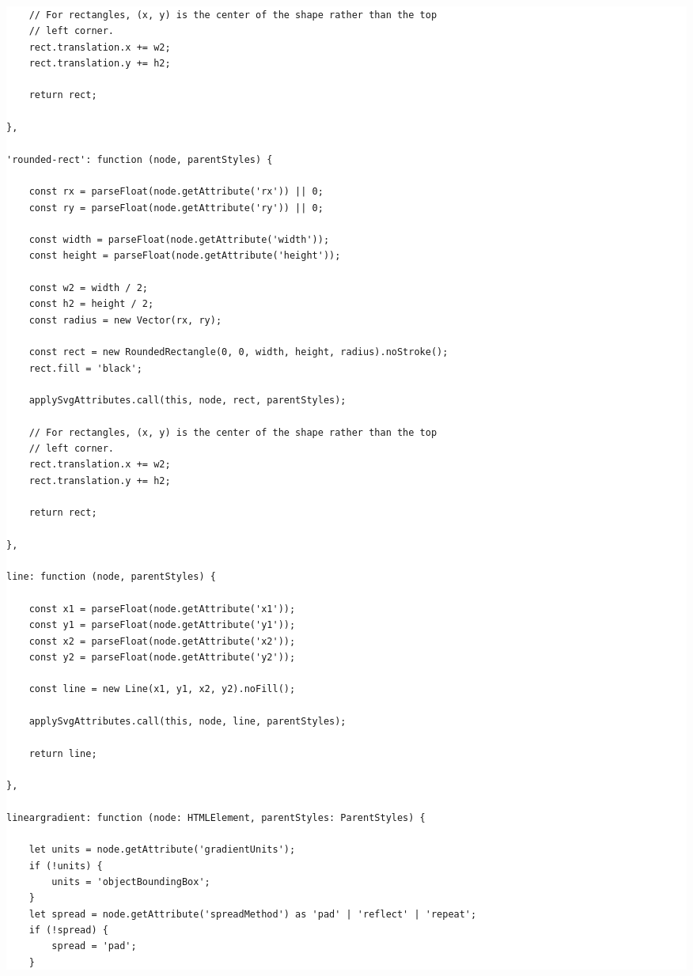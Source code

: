         // For rectangles, (x, y) is the center of the shape rather than the top
        // left corner.
        rect.translation.x += w2;
        rect.translation.y += h2;

        return rect;

    },

    'rounded-rect': function (node, parentStyles) {

        const rx = parseFloat(node.getAttribute('rx')) || 0;
        const ry = parseFloat(node.getAttribute('ry')) || 0;

        const width = parseFloat(node.getAttribute('width'));
        const height = parseFloat(node.getAttribute('height'));

        const w2 = width / 2;
        const h2 = height / 2;
        const radius = new Vector(rx, ry);

        const rect = new RoundedRectangle(0, 0, width, height, radius).noStroke();
        rect.fill = 'black';

        applySvgAttributes.call(this, node, rect, parentStyles);

        // For rectangles, (x, y) is the center of the shape rather than the top
        // left corner.
        rect.translation.x += w2;
        rect.translation.y += h2;

        return rect;

    },

    line: function (node, parentStyles) {

        const x1 = parseFloat(node.getAttribute('x1'));
        const y1 = parseFloat(node.getAttribute('y1'));
        const x2 = parseFloat(node.getAttribute('x2'));
        const y2 = parseFloat(node.getAttribute('y2'));

        const line = new Line(x1, y1, x2, y2).noFill();

        applySvgAttributes.call(this, node, line, parentStyles);

        return line;

    },

    lineargradient: function (node: HTMLElement, parentStyles: ParentStyles) {

        let units = node.getAttribute('gradientUnits');
        if (!units) {
            units = 'objectBoundingBox';
        }
        let spread = node.getAttribute('spreadMethod') as 'pad' | 'reflect' | 'repeat';
        if (!spread) {
            spread = 'pad';
        }
